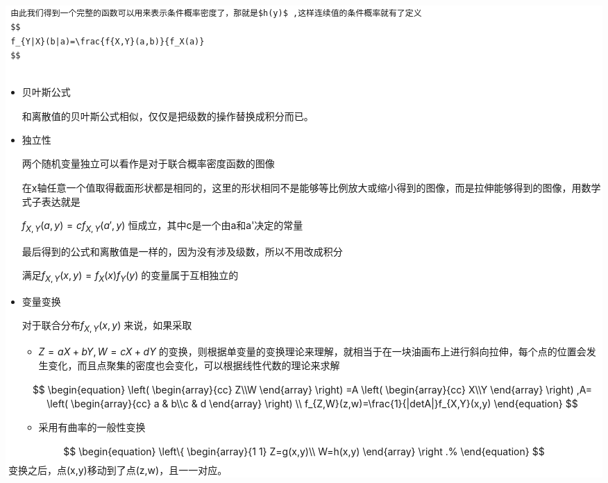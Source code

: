      由此我们得到一个完整的函数可以用来表示条件概率密度了，那就是$h(y)$ ,这样连续值的条件概率就有了定义
     $$
     f_{Y|X}(b|a)=\frac{f{X,Y}(a,b)}{f_X(a)}
     $$
     ​

   * 贝叶斯公式

     和离散值的贝叶斯公式相似，仅仅是把级数的操作替换成积分而已。

   * 独立性

     两个随机变量独立可以看作是对于联合概率密度函数的图像

     在x轴任意一个值取得截面形状都是相同的，这里的形状相同不是能够等比例放大或缩小得到的图像，而是拉伸能够得到的图像，用数学式子表达就是

     $f_{X,Y}(a,y)=cf_{X,Y}(a',y)$ 恒成立，其中c是一个由a和a'决定的常量

     最后得到的公式和离散值是一样的，因为没有涉及级数，所以不用改成积分

     满足$f_{X,Y}(x,y)=f_X(x)f_Y(y)$ 的变量属于互相独立的

   * 变量变换

     对于联合分布$f_{X,Y}(x,y)$ 来说，如果采取

     * $Z=aX+bY,W=cX+dY$ 的变换，则根据单变量的变换理论来理解，就相当于在一块油画布上进行斜向拉伸，每个点的位置会发生变化，而且点聚集的密度也会变化，可以根据线性代数的理论来求解


     $$
      \begin{equation}
      \left( \begin{array}{cc}
      Z\\W
      \end{array} \right)
      =A
      \left( \begin{array}{cc}
      X\\Y
      \end{array} \right)
      ,A=
      \left( \begin{array}{cc}
      a & b\\c & d
      \end{array} \right) \\
      f_{Z,W}(z,w)=\frac{1}{|detA|}f_{X,Y}(x,y)
      \end{equation}
     $$

     * 采用有曲率的一般性变换



$$
\begin{equation}
\left\{
\begin{array}{1 1}
Z=g(x,y)\\
W=h(x,y)
\end{array}
\right .%
\end{equation}
$$
​	变换之后，点(x,y)移动到了点(z,w)，且一一对应。
